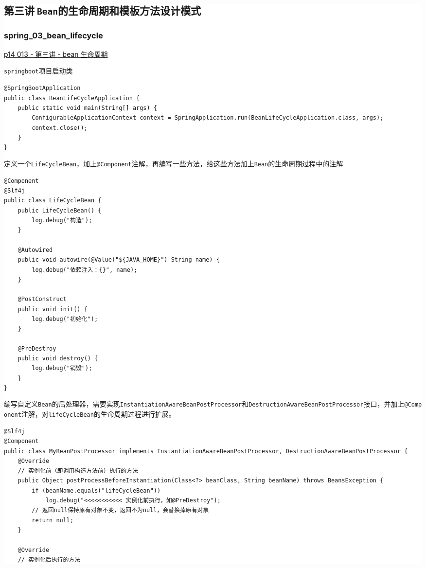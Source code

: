 第三讲 `Bean`的生命周期和模板方法设计模式
------------------------

### spring_03_bean_lifecycle

[p14 013 - 第三讲 - bean 生命周期](https://www.bilibili.com/video/BV1P44y1N7QG?p=14)

`springboot`项目启动类

```
@SpringBootApplication
public class BeanLifeCycleApplication {
    public static void main(String[] args) {
        ConfigurableApplicationContext context = SpringApplication.run(BeanLifeCycleApplication.class, args);
        context.close();
    }
}
```

定义一个`LifeCycleBean`，加上`@Component`注解，再编写一些方法，给这些方法加上`Bean`的生命周期过程中的注解

```
@Component
@Slf4j
public class LifeCycleBean {
    public LifeCycleBean() {
        log.debug("构造");
    }

    @Autowired
    public void autowire(@Value("${JAVA_HOME}") String name) {
        log.debug("依赖注入：{}", name);
    }

    @PostConstruct
    public void init() {
        log.debug("初始化");
    }

    @PreDestroy
    public void destroy() {
        log.debug("销毁");
    }
}
```

编写自定义`Bean`的后处理器，需要实现`InstantiationAwareBeanPostProcessor`和`DestructionAwareBeanPostProcessor`接口，并加上`@Component`注解，对`lifeCycleBean`的生命周期过程进行扩展。

```
@Slf4j
@Component
public class MyBeanPostProcessor implements InstantiationAwareBeanPostProcessor, DestructionAwareBeanPostProcessor {
    @Override
    // 实例化前（即调用构造方法前）执行的方法
    public Object postProcessBeforeInstantiation(Class<?> beanClass, String beanName) throws BeansException {
        if (beanName.equals("lifeCycleBean"))
            log.debug("<<<<<<<<<<< 实例化前执行，如@PreDestroy");
        // 返回null保持原有对象不变，返回不为null，会替换掉原有对象
        return null;
    }

    @Override
    // 实例化后执行的方法
```